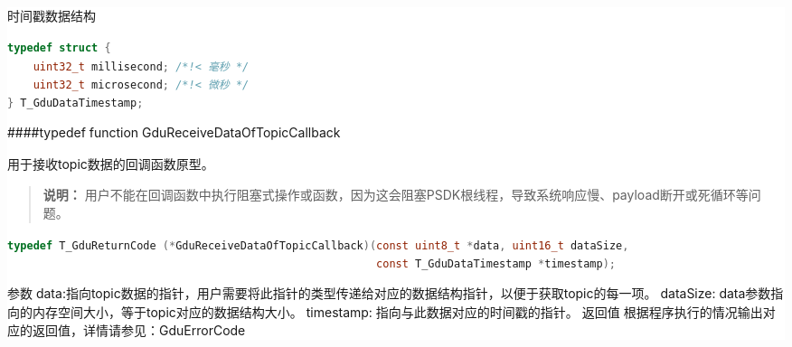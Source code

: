 时间戳数据结构

```c
typedef struct {
    uint32_t millisecond; /*!< 毫秒 */
    uint32_t microsecond; /*!< 微秒 */
} T_GduDataTimestamp;
```

####typedef function GduReceiveDataOfTopicCallback

用于接收topic数据的回调函数原型。

> **说明：** 用户不能在回调函数中执行阻塞式操作或函数，因为这会阻塞PSDK根线程，导致系统响应慢、payload断开或死循环等问题。

```c
typedef T_GduReturnCode (*GduReceiveDataOfTopicCallback)(const uint8_t *data, uint16_t dataSize,
                                                         const T_GduDataTimestamp *timestamp);
```

参数
data:指向topic数据的指针，用户需要将此指针的类型传递给对应的数据结构指针，以便于获取topic的每一项。
dataSize: data参数指向的内存空间大小，等于topic对应的数据结构大小。
timestamp: 指向与此数据对应的时间戳的指针。
返回值
根据程序执行的情况输出对应的返回值，详情请参见：GduErrorCode
